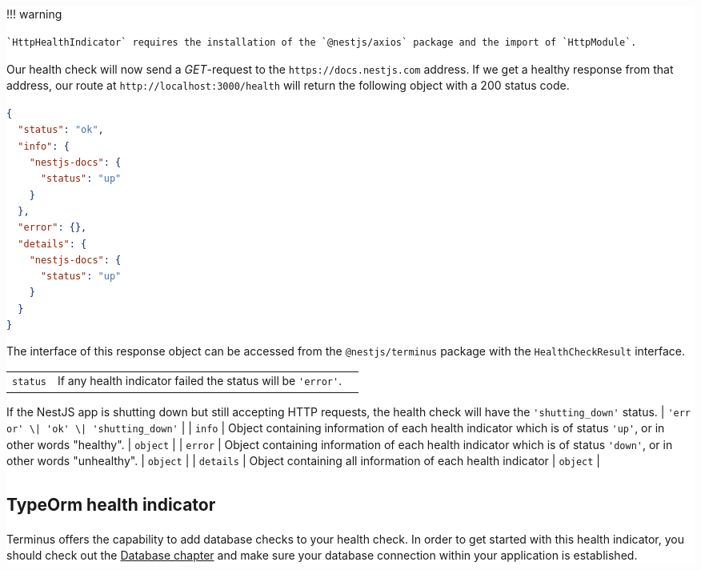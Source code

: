 !!! warning

    `HttpHealthIndicator` requires the installation of the `@nestjs/axios` package and the import of `HttpModule`.

Our health check will now send a _GET_-request to the `https://docs.nestjs.com` address.
If
we get a healthy response from that address, our route at `http://localhost:3000/health` will return
the following object with a 200 status code.

```json
{
  "status": "ok",
  "info": {
    "nestjs-docs": {
      "status": "up"
    }
  },
  "error": {},
  "details": {
    "nestjs-docs": {
      "status": "up"
    }
  }
}
```

The interface of this response object can be accessed from the `@nestjs/terminus` package with the `HealthCheckResult` interface.

|          |                                                              |     |
| -------- | ------------------------------------------------------------ | --- |
| `status` | If any health indicator failed the status will be `'error'`. |

If the NestJS app is shutting down but still accepting HTTP requests, the health check will have the `'shutting_down'` status.
| `'error' \| 'ok' \| 'shutting_down'` |
| `info` | Object containing information of each health indicator which is of status `'up'`, or in other words "healthy".
| `object` |
| `error` | Object containing information of each health indicator which is of status `'down'`, or in other words "unhealthy".
| `object` |
| `details` | Object containing all information of each health indicator | `object` |

## TypeOrm health indicator

Terminus offers the capability to add database checks to your health check.
In order to get started with this health indicator, you
should check out the [Database chapter](/techniques/sql) and make sure your database connection within your application is established.
